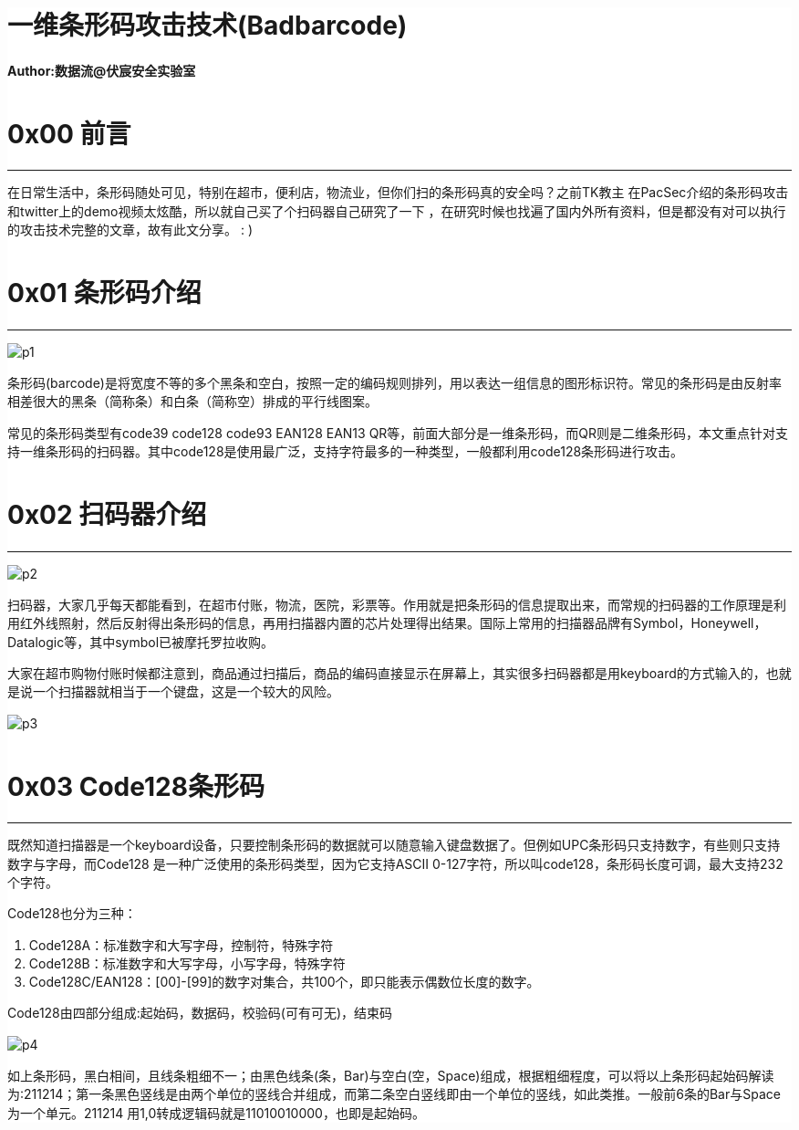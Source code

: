 # 一维条形码攻击技术(Badbarcode)

**Author:数据流@伏宸安全实验室**

0x00 前言
=======

* * *

在日常生活中，条形码随处可见，特别在超市，便利店，物流业，但你们扫的条形码真的安全吗？之前TK教主 在PacSec介绍的条形码攻击和twitter上的demo视频太炫酷，所以就自己买了个扫码器自己研究了一下 ，在研究时候也找遍了国内外所有资料，但是都没有对可以执行的攻击技术完整的文章，故有此文分享。 : )

0x01 条形码介绍
==========

* * *

![p1](http://drops.javaweb.org/uploads/images/d4d0d54c51af484f68803d3b65d44cc1da9d53cd.jpg)

条形码(barcode)是将宽度不等的多个黑条和空白，按照一定的编码规则排列，用以表达一组信息的图形标识符。常见的条形码是由反射率相差很大的黑条（简称条）和白条（简称空）排成的平行线图案。

常见的条形码类型有code39 code128 code93 EAN128 EAN13 QR等，前面大部分是一维条形码，而QR则是二维条形码，本文重点针对支持一维条形码的扫码器。其中code128是使用最广泛，支持字符最多的一种类型，一般都利用code128条形码进行攻击。

0x02 扫码器介绍
==========

* * *

![p2](http://drops.javaweb.org/uploads/images/0a72a30ec931335eeb992c27435effa4847c6980.jpg)

扫码器，大家几乎每天都能看到，在超市付账，物流，医院，彩票等。作用就是把条形码的信息提取出来，而常规的扫码器的工作原理是利用红外线照射，然后反射得出条形码的信息，再用扫描器内置的芯片处理得出结果。国际上常用的扫描器品牌有Symbol，Honeywell，Datalogic等，其中symbol已被摩托罗拉收购。

大家在超市购物付账时候都注意到，商品通过扫描后，商品的编码直接显示在屏幕上，其实很多扫码器都是用keyboard的方式输入的，也就是说一个扫描器就相当于一个键盘，这是一个较大的风险。

![p3](http://drops.javaweb.org/uploads/images/84a430fdaf9644f94c4bbf528c82b33faa6d12f9.jpg)

0x03 Code128条形码
===============

* * *

既然知道扫描器是一个keyboard设备，只要控制条形码的数据就可以随意输入键盘数据了。但例如UPC条形码只支持数字，有些则只支持数字与字母，而Code128 是一种广泛使用的条形码类型，因为它支持ASCII 0-127字符，所以叫code128，条形码长度可调，最大支持232个字符。

Code128也分为三种：

1.  Code128A：标准数字和大写字母，控制符，特殊字符
2.  Code128B：标准数字和大写字母，小写字母，特殊字符
3.  Code128C/EAN128：[00]-[99]的数字对集合，共100个，即只能表示偶数位长度的数字。

Code128由四部分组成:起始码，数据码，校验码(可有可无)，结束码

![p4](http://drops.javaweb.org/uploads/images/4d266db21814e58a7208aa4befc56d46f9871894.jpg)

如上条形码，黑白相间，且线条粗细不一；由黑色线条(条，Bar)与空白(空，Space)组成，根据粗细程度，可以将以上条形码起始码解读为:211214；第一条黑色竖线是由两个单位的竖线合并组成，而第二条空白竖线即由一个单位的竖线，如此类推。一般前6条的Bar与Space为一个单元。211214 用1,0转成逻辑码就是11010010000，也即是起始码。
